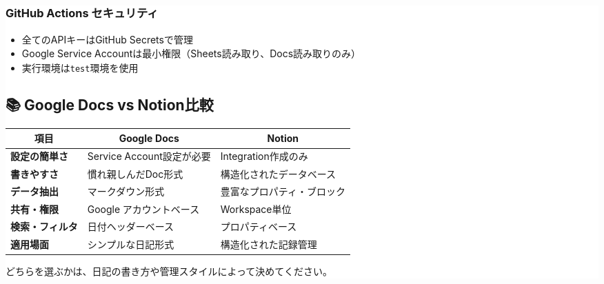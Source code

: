 ### GitHub Actions セキュリティ
- 全てのAPIキーはGitHub Secretsで管理
- Google Service Accountは最小権限（Sheets読み取り、Docs読み取りのみ）
- 実行環境は`test`環境を使用

## 📚 Google Docs vs Notion比較

| 項目 | Google Docs | Notion |
|------|-------------|---------|
| **設定の簡単さ** | Service Account設定が必要 | Integration作成のみ |
| **書きやすさ** | 慣れ親しんだDoc形式 | 構造化されたデータベース |
| **データ抽出** | マークダウン形式 | 豊富なプロパティ・ブロック |
| **共有・権限** | Google アカウントベース | Workspace単位 |
| **検索・フィルタ** | 日付ヘッダーベース | プロパティベース |
| **適用場面** | シンプルな日記形式 | 構造化された記録管理 |

どちらを選ぶかは、日記の書き方や管理スタイルによって決めてください。
